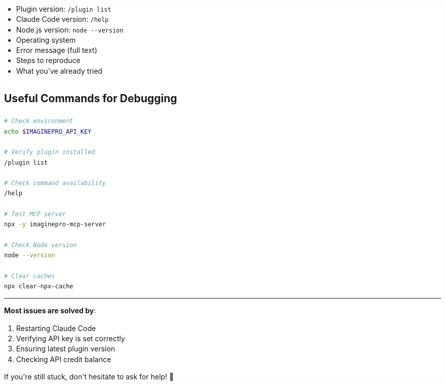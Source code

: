 - Plugin version: `/plugin list`
- Claude Code version: `/help`
- Node.js version: `node --version`
- Operating system
- Error message (full text)
- Steps to reproduce
- What you've already tried

## Useful Commands for Debugging

```bash
# Check environment
echo $IMAGINEPRO_API_KEY

# Verify plugin installed
/plugin list

# Check command availability
/help

# Test MCP server
npx -y imaginepro-mcp-server

# Check Node version
node --version

# Clear caches
npx clear-npx-cache
```

---

**Most issues are solved by**:
1. Restarting Claude Code
2. Verifying API key is set correctly
3. Ensuring latest plugin version
4. Checking API credit balance

If you're still stuck, don't hesitate to ask for help! 🤝
